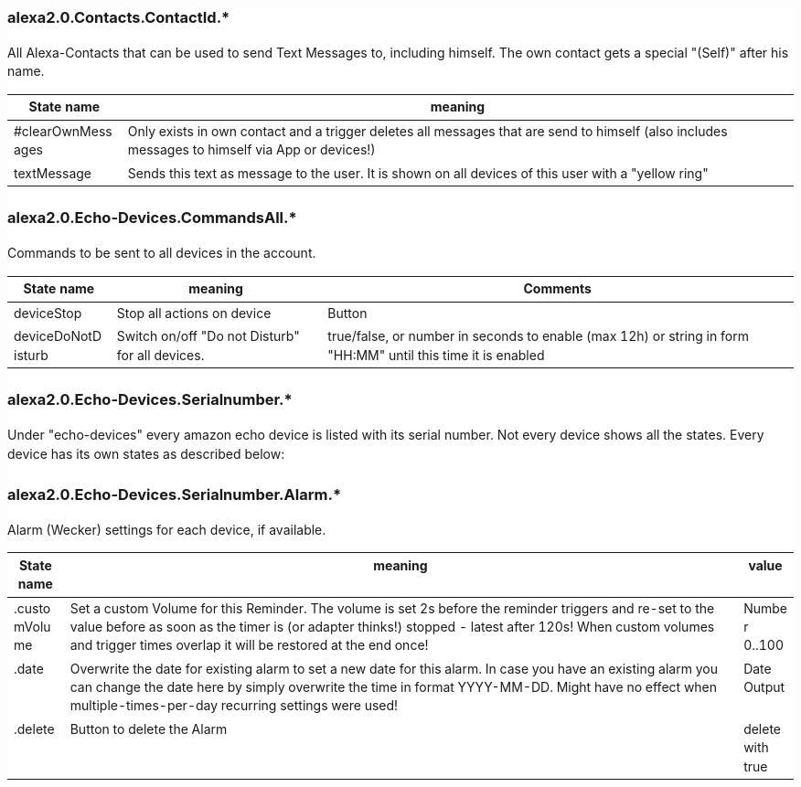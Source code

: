 ### alexa2.0.Contacts.ContactId.*
All Alexa-Contacts that can be used to send Text Messages to, including himself. The own contact gets a special "(Self)" after his name.

| State name        | meaning                                                                                                                                        |
|-------------------|------------------------------------------------------------------------------------------------------------------------------------------------|
| #clearOwnMessages | Only exists in own contact and a trigger deletes all messages that are send to himself (also includes messages to himself via App or devices!) |
| textMessage       | Sends this text as message to the user. It is shown on all devices of this user with a "yellow ring"                                           |

### alexa2.0.Echo-Devices.CommandsAll.*
Commands to be sent to all devices in the account.

| State name         | meaning                                         | Comments                                                                                                     |
|--------------------|-------------------------------------------------|--------------------------------------------------------------------------------------------------------------|
| deviceStop         | Stop all actions on device                      | Button                                                                                                       |
| deviceDoNotDisturb | Switch on/off "Do not Disturb" for all devices. | true/false, or number in seconds to enable (max 12h) or string in form "HH:MM" until this time it is enabled |

### alexa2.0.Echo-Devices.Serialnumber.*
Under "echo-devices" every amazon echo device is listed with its serial number. Not every device shows all the states. Every device has its own states as described below:

### alexa2.0.Echo-Devices.Serialnumber.Alarm.*
Alarm (Wecker) settings for each device, if available.

| State name            | meaning                                                                                                                                                                                                                                                                                                                                                                               | value                                                                                                                                                                                                                                                                                                                              |
|-----------------------|---------------------------------------------------------------------------------------------------------------------------------------------------------------------------------------------------------------------------------------------------------------------------------------------------------------------------------------------------------------------------------------|------------------------------------------------------------------------------------------------------------------------------------------------------------------------------------------------------------------------------------------------------------------------------------------------------------------------------------|
| <id>.customVolume     | Set a custom Volume for this Reminder. The volume is set 2s before the reminder triggers and re-set to the value before as soon as the timer is (or adapter thinks!) stopped - latest after 120s! When custom volumes and trigger times overlap it will be restored at the end once!                                                                                                  | Number 0..100                                                                                                                                                                                                                                                                                                                      |
| <id>.date             | Overwrite the date for existing alarm to set a new date for this alarm. In case you have an existing alarm you can change the date here by simply overwrite the time in format YYYY-MM-DD. Might have no effect when multiple-times-per-day recurring settings were used!                                                                                                             | Date Output                                                                                                                                                                                                                                                                                                                        |
| <id>.delete           | Button to delete the Alarm                                                                                                                                                                                                                                                                                                                                                            | delete with true                                                                                                                                                                                                                                                                                                                   |